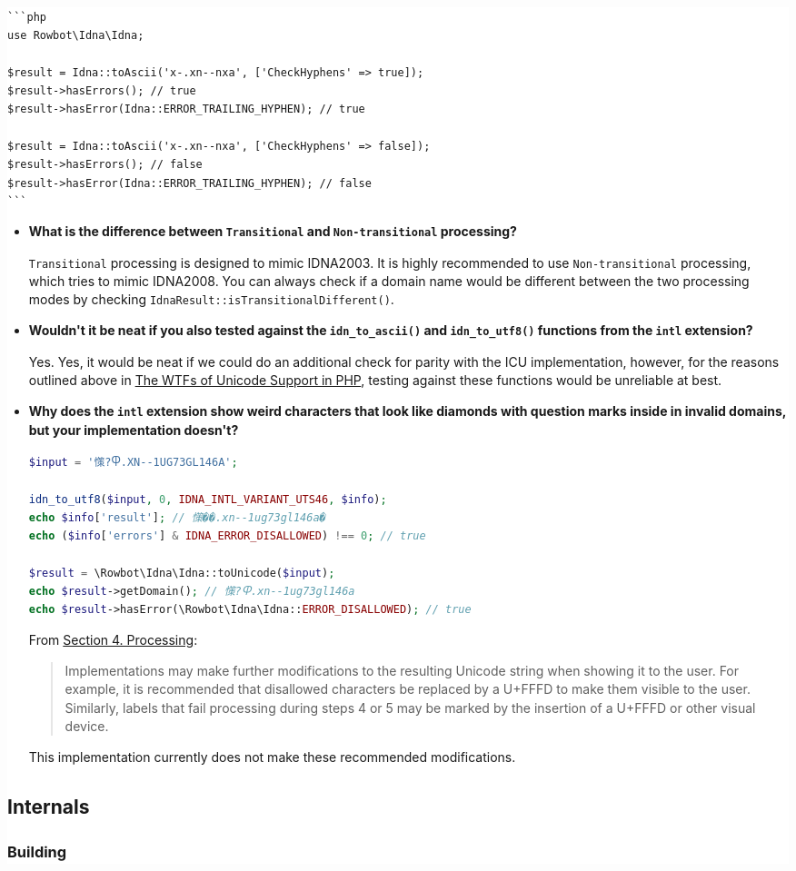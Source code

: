     ```php
    use Rowbot\Idna\Idna;

    $result = Idna::toAscii('x-.xn--nxa', ['CheckHyphens' => true]);
    $result->hasErrors(); // true
    $result->hasError(Idna::ERROR_TRAILING_HYPHEN); // true

    $result = Idna::toAscii('x-.xn--nxa', ['CheckHyphens' => false]);
    $result->hasErrors(); // false
    $result->hasError(Idna::ERROR_TRAILING_HYPHEN); // false
    ```

-   **What is the difference between `Transitional` and `Non-transitional` processing?**

    `Transitional` processing is designed to mimic IDNA2003. It is highly recommended to use
    `Non-transitional` processing, which tries to mimic IDNA2008. You can always check if a domain
    name would be different between the two processing modes by checking
    `IdnaResult::isTransitionalDifferent()`.

-   **Wouldn't it be neat if you also tested against the `idn_to_ascii()` and `idn_to_utf8()`
    functions from the `intl` extension?**

    Yes. Yes, it would be neat if we could do an additional check for parity with the ICU
    implementation, however, for the reasons outlined above in
    [The WTFs of Unicode Support in PHP](#the-wtfs-of-unicode-support-in-php), testing against these
    functions would be unreliable at best.

-   **Why does the `intl` extension show weird characters that look like diamonds with question marks
    inside in invalid domains, but your implementation doesn't?**

    ```php
    $input = '憡?Ⴔ.XN--1UG73GL146A';

    idn_to_utf8($input, 0, IDNA_INTL_VARIANT_UTS46, $info);
    echo $info['result']; // 憡��.xn--1ug73gl146a�
    echo ($info['errors'] & IDNA_ERROR_DISALLOWED) !== 0; // true

    $result = \Rowbot\Idna\Idna::toUnicode($input);
    echo $result->getDomain(); // 憡?Ⴔ.xn--1ug73gl146a
    echo $result->hasError(\Rowbot\Idna\Idna::ERROR_DISALLOWED); // true
    ```

    From [Section 4. Processing](https://www.unicode.org/reports/tr46/#Processing):

    > Implementations may make further modifications to the resulting Unicode string when showing it to
    > the user. For example, it is recommended that disallowed characters be replaced by a U+FFFD to
    > make them visible to the user. Similarly, labels that fail processing during steps 4 or 5 may be
    > marked by the insertion of a U+FFFD or other visual device.

    This implementation currently does not make these recommended modifications.

## Internals

### Building

